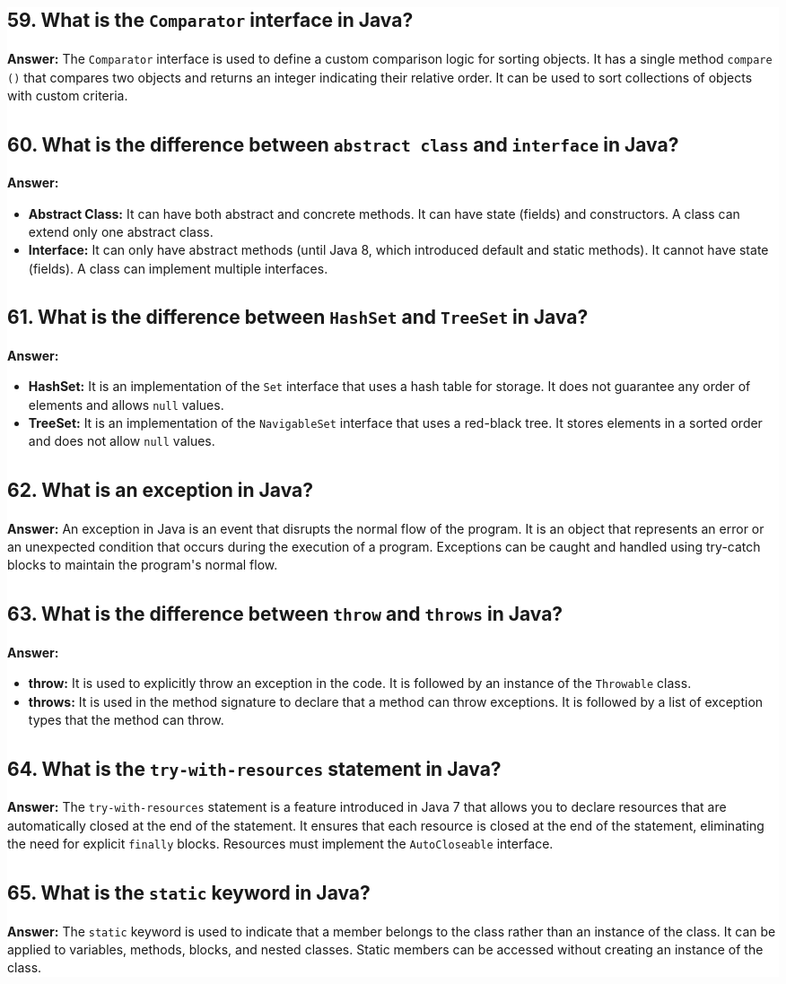 ## 59. What is the `Comparator` interface in Java?
**Answer:** The `Comparator` interface is used to define a custom comparison logic for sorting objects. It has a single method `compare()` that compares two objects and returns an integer indicating their relative order. It can be used to sort collections of objects with custom criteria.

## 60. What is the difference between `abstract class` and `interface` in Java?
**Answer:**
- **Abstract Class:** It can have both abstract and concrete methods. It can have state (fields) and constructors. A class can extend only one abstract class.
- **Interface:** It can only have abstract methods (until Java 8, which introduced default and static methods). It cannot have state (fields). A class can implement multiple interfaces.


## 61. What is the difference between `HashSet` and `TreeSet` in Java?
**Answer:**
- **HashSet:** It is an implementation of the `Set` interface that uses a hash table for storage. It does not guarantee any order of elements and allows `null` values.
- **TreeSet:** It is an implementation of the `NavigableSet` interface that uses a red-black tree. It stores elements in a sorted order and does not allow `null` values.

## 62. What is an exception in Java?
**Answer:** An exception in Java is an event that disrupts the normal flow of the program. It is an object that represents an error or an unexpected condition that occurs during the execution of a program. Exceptions can be caught and handled using try-catch blocks to maintain the program's normal flow.

## 63. What is the difference between `throw` and `throws` in Java?
**Answer:**
- **throw:** It is used to explicitly throw an exception in the code. It is followed by an instance of the `Throwable` class.
- **throws:** It is used in the method signature to declare that a method can throw exceptions. It is followed by a list of exception types that the method can throw.

## 64. What is the `try-with-resources` statement in Java?
**Answer:** The `try-with-resources` statement is a feature introduced in Java 7 that allows you to declare resources that are automatically closed at the end of the statement. It ensures that each resource is closed at the end of the statement, eliminating the need for explicit `finally` blocks. Resources must implement the `AutoCloseable` interface.

## 65. What is the `static` keyword in Java?
**Answer:** The `static` keyword is used to indicate that a member belongs to the class rather than an instance of the class. It can be applied to variables, methods, blocks, and nested classes. Static members can be accessed without creating an instance of the class.
